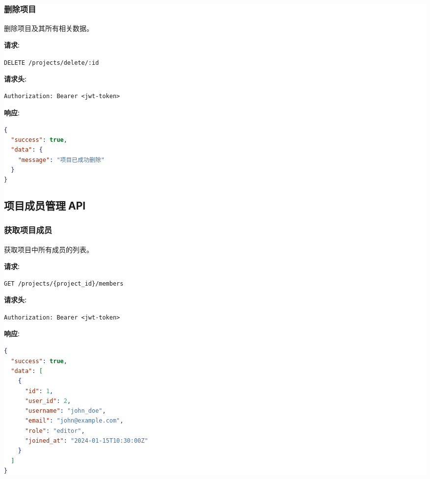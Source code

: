 ### 删除项目

删除项目及其所有相关数据。

**请求**:

```
DELETE /projects/delete/:id
```

**请求头**:

```
Authorization: Bearer <jwt-token>
```

**响应**:

```json
{
  "success": true,
  "data": {
    "message": "项目已成功删除"
  }
}
```

## 项目成员管理 API

### 获取项目成员

获取项目中所有成员的列表。

**请求**:

```
GET /projects/{project_id}/members
```

**请求头**:

```
Authorization: Bearer <jwt-token>
```

**响应**:

```json
{
  "success": true,
  "data": [
    {
      "id": 1,
      "user_id": 2,
      "username": "john_doe",
      "email": "john@example.com",
      "role": "editor",
      "joined_at": "2024-01-15T10:30:00Z"
    }
  ]
}
```
